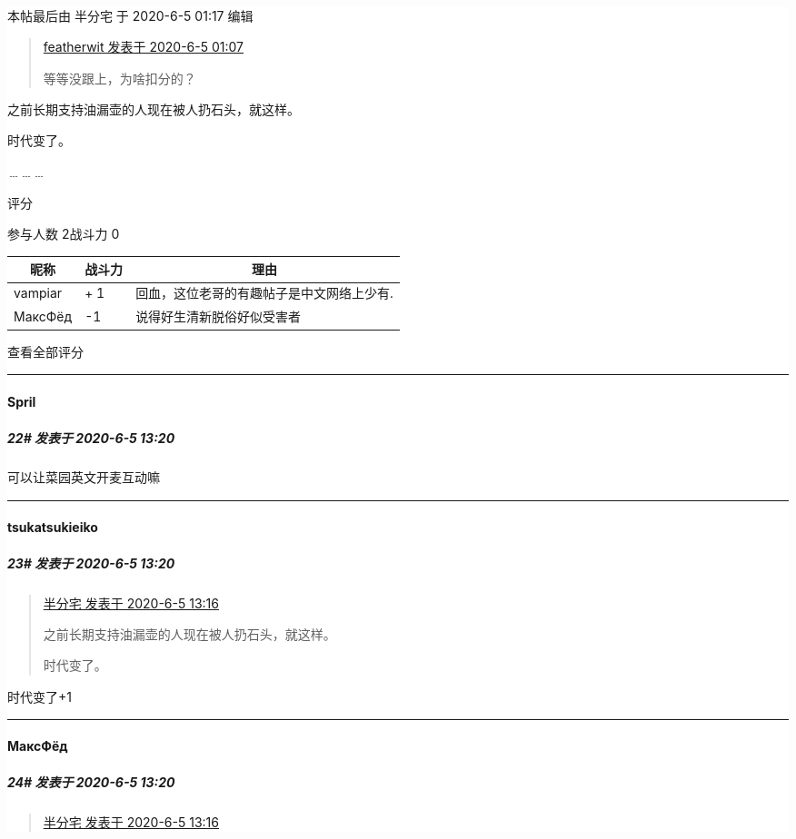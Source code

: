 
 本帖最后由 半分宅 于 2020-6-5 01:17 编辑 
<blockquote><a href="httphttps://bbs.saraba1st.com/2b/forum.php?mod=redirect&amp;goto=findpost&amp;pid=47686019&amp;ptid=1939742" target="_blank">featherwit 发表于 2020-6-5 01:07</a>

等等没跟上，为啥扣分的？</blockquote>
之前长期支持油漏壶的人现在被人扔石头，就这样。

时代变了。


﹍﹍﹍

评分


 参与人数 2战斗力 0

|昵称|战斗力|理由|
|----|---|---|
| vampiar| + 1|回血，这位老哥的有趣帖子是中文网络上少有.|
| МаксФёд|-1|说得好生清新脱俗好似受害者|


查看全部评分


-----

####  Spril  
##### 22#       发表于 2020-6-5 13:20


可以让菜园英文开麦互动嘛


-----

####  tsukatsukieiko  
##### 23#       发表于 2020-6-5 13:20


<blockquote><a href="httphttps://bbs.saraba1st.com/2b/forum.php?mod=redirect&amp;goto=findpost&amp;pid=47686103&amp;ptid=1939742" target="_blank">半分宅 发表于 2020-6-5 13:16</a>

之前长期支持油漏壶的人现在被人扔石头，就这样。

时代变了。</blockquote>
时代变了+1


-----

####  МаксФёд  
##### 24#       发表于 2020-6-5 13:20


<blockquote><a href="httphttps://bbs.saraba1st.com/2b/forum.php?mod=redirect&amp;goto=findpost&amp;pid=47686103&amp;ptid=1939742" target="_blank">半分宅 发表于 2020-6-5 13:16</a>
